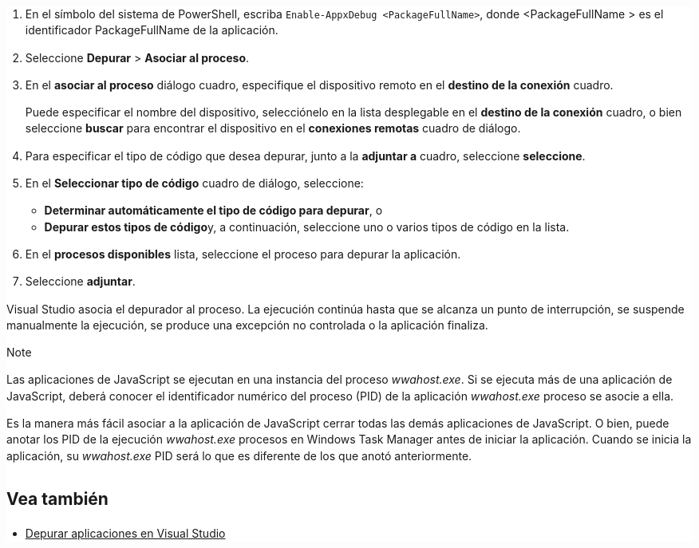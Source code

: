    1. En el símbolo del sistema de PowerShell, escriba `Enable-AppxDebug <PackageFullName>`, donde \<PackageFullName > es el identificador PackageFullName de la aplicación.

1. Seleccione **Depurar** > **Asociar al proceso**.

1. En el **asociar al proceso** diálogo cuadro, especifique el dispositivo remoto en el **destino de la conexión** cuadro.

   Puede especificar el nombre del dispositivo, selecciónelo en la lista desplegable en el **destino de la conexión** cuadro, o bien seleccione **buscar** para encontrar el dispositivo en el **conexiones remotas** cuadro de diálogo.

1. Para especificar el tipo de código que desea depurar, junto a la **adjuntar a** cuadro, seleccione **seleccione**.

1. En el **Seleccionar tipo de código** cuadro de diálogo, seleccione:
   - **Determinar automáticamente el tipo de código para depurar**, o
   - **Depurar estos tipos de código**y, a continuación, seleccione uno o varios tipos de código en la lista.

1. En el **procesos disponibles** lista, seleccione el proceso para depurar la aplicación.

1. Seleccione **adjuntar**.

 Visual Studio asocia el depurador al proceso. La ejecución continúa hasta que se alcanza un punto de interrupción, se suspende manualmente la ejecución, se produce una excepción no controlada o la aplicación finaliza.

> [!NOTE]
> Las aplicaciones de JavaScript se ejecutan en una instancia del proceso *wwahost.exe*. Si se ejecuta más de una aplicación de JavaScript, deberá conocer el identificador numérico del proceso (PID) de la aplicación *wwahost.exe* proceso se asocie a ella.
>
> Es la manera más fácil asociar a la aplicación de JavaScript cerrar todas las demás aplicaciones de JavaScript. O bien, puede anotar los PID de la ejecución *wwahost.exe* procesos en Windows Task Manager antes de iniciar la aplicación. Cuando se inicia la aplicación, su *wwahost.exe* PID será lo que es diferente de los que anotó anteriormente.

## <a name="see-also"></a>Vea también
- [Depurar aplicaciones en Visual Studio](/visualstudio/debugger/debugging-windows-store-and-windows-universal-apps)
